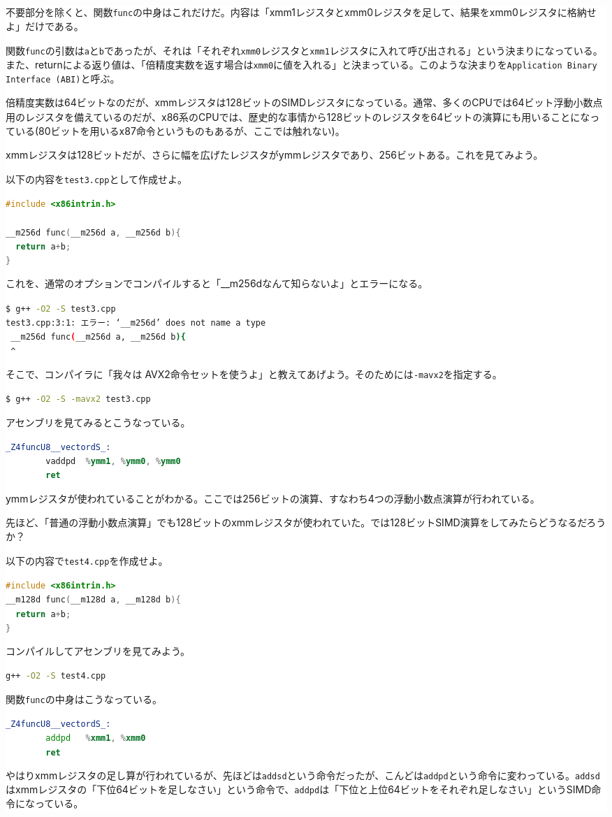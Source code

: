 不要部分を除くと、関数`func`の中身はこれだけだ。内容は「xmm1レジスタとxmm0レジスタを足して、結果をxmm0レジスタに格納せよ」だけである。

関数`func`の引数は`a`と`b`であったが、それは「それぞれ`xmm0`レジスタと`xmm1`レジスタに入れて呼び出される」という決まりになっている。また、returnによる返り値は、「倍精度実数を返す場合は`xmm0`に値を入れる」と決まっている。このような決まりを`Application Binary Interface (ABI)`と呼ぶ。

倍精度実数は64ビットなのだが、xmmレジスタは128ビットのSIMDレジスタになっている。通常、多くのCPUでは64ビット浮動小数点用のレジスタを備えているのだが、x86系のCPUでは、歴史的な事情から128ビットのレジスタを64ビットの演算にも用いることになっている(80ビットを用いるx87命令というものもあるが、ここでは触れない)。

xmmレジスタは128ビットだが、さらに幅を広げたレジスタがymmレジスタであり、256ビットある。これを見てみよう。

以下の内容を`test3.cpp`として作成せよ。

```cpp
#include <x86intrin.h>

__m256d func(__m256d a, __m256d b){
  return a+b;
}
```

これを、通常のオプションでコンパイルすると「__m256dなんて知らないよ」とエラーになる。

```sh
$ g++ -O2 -S test3.cpp
test3.cpp:3:1: エラー: ‘__m256d’ does not name a type
 __m256d func(__m256d a, __m256d b){
 ^
```

そこで、コンパイラに「我々は AVX2命令セットを使うよ」と教えてあげよう。そのためには`-mavx2`を指定する。

```sh
$ g++ -O2 -S -mavx2 test3.cpp
```

アセンブリを見てみるとこうなっている。

```asm
_Z4funcU8__vectordS_:
        vaddpd  %ymm1, %ymm0, %ymm0
        ret
```

ymmレジスタが使われていることがわかる。ここでは256ビットの演算、すなわち4つの浮動小数点演算が行われている。

先ほど、「普通の浮動小数点演算」でも128ビットのxmmレジスタが使われていた。では128ビットSIMD演算をしてみたらどうなるだろうか？

以下の内容で`test4.cpp`を作成せよ。

```cpp
#include <x86intrin.h>
__m128d func(__m128d a, __m128d b){
  return a+b;
}
```

コンパイルしてアセンブリを見てみよう。

```sh
g++ -O2 -S test4.cpp
```

関数`func`の中身はこうなっている。

```asm
_Z4funcU8__vectordS_:
        addpd   %xmm1, %xmm0
        ret
```

やはりxmmレジスタの足し算が行われているが、先ほどは`addsd`という命令だったが、こんどは`addpd`という命令に変わっている。`addsd`はxmmレジスタの「下位64ビットを足しなさい」という命令で、`addpd`は「下位と上位64ビットをそれぞれ足しなさい」というSIMD命令になっている。
